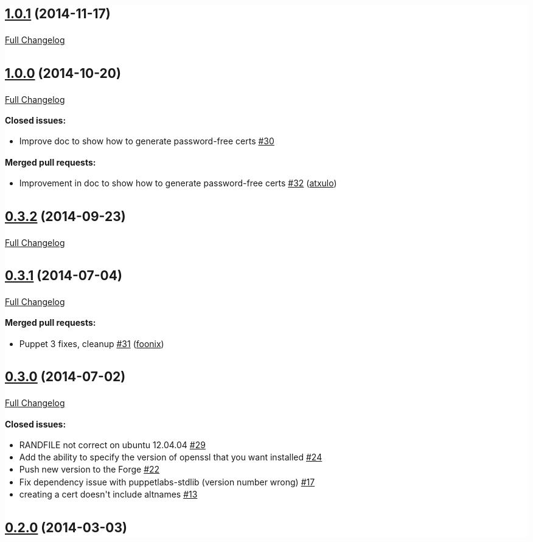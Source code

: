 ## [1.0.1](https://github.com/voxpupuli/puppet-openssl/tree/1.0.1) (2014-11-17)

[Full Changelog](https://github.com/voxpupuli/puppet-openssl/compare/1.0.0...1.0.1)

## [1.0.0](https://github.com/voxpupuli/puppet-openssl/tree/1.0.0) (2014-10-20)

[Full Changelog](https://github.com/voxpupuli/puppet-openssl/compare/0.3.2...1.0.0)

**Closed issues:**

- Improve doc to show how to generate password-free certs [\#30](https://github.com/voxpupuli/puppet-openssl/issues/30)

**Merged pull requests:**

-  Improvement in doc to show how to generate password-free certs [\#32](https://github.com/voxpupuli/puppet-openssl/pull/32) ([atxulo](https://github.com/atxulo))

## [0.3.2](https://github.com/voxpupuli/puppet-openssl/tree/0.3.2) (2014-09-23)

[Full Changelog](https://github.com/voxpupuli/puppet-openssl/compare/0.3.1...0.3.2)

## [0.3.1](https://github.com/voxpupuli/puppet-openssl/tree/0.3.1) (2014-07-04)

[Full Changelog](https://github.com/voxpupuli/puppet-openssl/compare/0.3.0...0.3.1)

**Merged pull requests:**

- Puppet 3 fixes, cleanup [\#31](https://github.com/voxpupuli/puppet-openssl/pull/31) ([foonix](https://github.com/foonix))

## [0.3.0](https://github.com/voxpupuli/puppet-openssl/tree/0.3.0) (2014-07-02)

[Full Changelog](https://github.com/voxpupuli/puppet-openssl/compare/0.2.0...0.3.0)

**Closed issues:**

- RANDFILE not correct on ubuntu 12.04.04 [\#29](https://github.com/voxpupuli/puppet-openssl/issues/29)
- Add the ability to specify the version of openssl that you want installed [\#24](https://github.com/voxpupuli/puppet-openssl/issues/24)
- Push new version to the Forge [\#22](https://github.com/voxpupuli/puppet-openssl/issues/22)
- Fix dependency issue with puppetlabs-stdlib \(version number wrong\) [\#17](https://github.com/voxpupuli/puppet-openssl/issues/17)
- creating a cert doesn't include altnames [\#13](https://github.com/voxpupuli/puppet-openssl/issues/13)

## [0.2.0](https://github.com/voxpupuli/puppet-openssl/tree/0.2.0) (2014-03-03)

